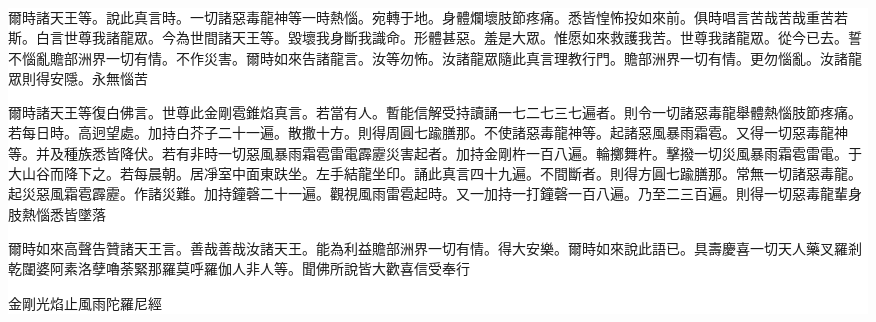 爾時諸天王等。說此真言時。一切諸惡毒龍神等一時熱惱。宛轉于地。身體爛壞肢節疼痛。悉皆惶怖投如來前。俱時唱言苦哉苦哉重苦若斯。白言世尊我諸龍眾。今為世間諸天王等。毀壞我身斷我識命。形體甚惡。羞是大眾。惟愿如來救護我苦。世尊我諸龍眾。從今已去。誓不惱亂贍部洲界一切有情。不作災害。爾時如來告諸龍言。汝等勿怖。汝諸龍眾隨此真言理教行門。贍部洲界一切有情。更勿惱亂。汝諸龍眾則得安隱。永無惱苦

爾時諸天王等復白佛言。世尊此金剛雹錐焰真言。若當有人。暫能信解受持讀誦一七二七三七遍者。則令一切諸惡毒龍舉體熱惱肢節疼痛。若每日時。高迥望處。加持白芥子二十一遍。散撒十方。則得周圓七踰膳那。不使諸惡毒龍神等。起諸惡風暴雨霜雹。又得一切惡毒龍神等。并及種族悉皆降伏。若有非時一切惡風暴雨霜雹雷電霹靂災害起者。加持金剛杵一百八遍。輪擲舞杵。擊撥一切災風暴雨霜雹雷電。于大山谷而降下之。若每晨朝。居凈室中面東趺坐。左手結龍坐印。誦此真言四十九遍。不間斷者。則得方圓七踰膳那。常無一切諸惡毒龍。起災惡風霜雹霹靂。作諸災難。加持鐘磬二十一遍。觀視風雨雷雹起時。又一加持一打鐘磬一百八遍。乃至二三百遍。則得一切惡毒龍輩身肢熱惱悉皆墜落

爾時如來高聲告贊諸天王言。善哉善哉汝諸天王。能為利益贍部洲界一切有情。得大安樂。爾時如來說此語已。具壽慶喜一切天人藥叉羅剎乾闥婆阿素洛孽嚕荼緊那羅莫呼羅伽人非人等。聞佛所說皆大歡喜信受奉行

金剛光焰止風雨陀羅尼經
